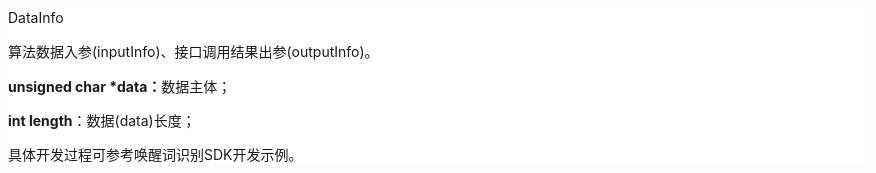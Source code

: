 </td>
</tr>
<tr id="row11216163194819"><td class="cellrowborder" valign="top" width="16.65166516651665%" headers="mcps1.2.4.1.1 "><p id="p11832104917494"><a name="p11832104917494"></a><a name="p11832104917494"></a>DataInfo</p>
</td>
<td class="cellrowborder" valign="top" width="25.962596259625965%" headers="mcps1.2.4.1.2 "><p id="p168317490499"><a name="p168317490499"></a><a name="p168317490499"></a>算法数据入参(inputInfo)、接口调用结果出参(outputInfo)。</p>
</td>
<td class="cellrowborder" valign="top" width="57.38573857385738%" headers="mcps1.2.4.1.3 "><p id="p1483274934919"><a name="p1483274934919"></a><a name="p1483274934919"></a><strong id="b28321849174917"><a name="b28321849174917"></a><a name="b28321849174917"></a>unsigned char *data：</strong>数据主体；</p>
<p id="p383284915493"><a name="p383284915493"></a><a name="p383284915493"></a><strong id="b38321249154916"><a name="b38321249154916"></a><a name="b38321249154916"></a>int length</strong>：数据(data)长度；</p>
</td>
</tr>
</tbody>
</table>

具体开发过程可参考唤醒词识别SDK开发示例。


